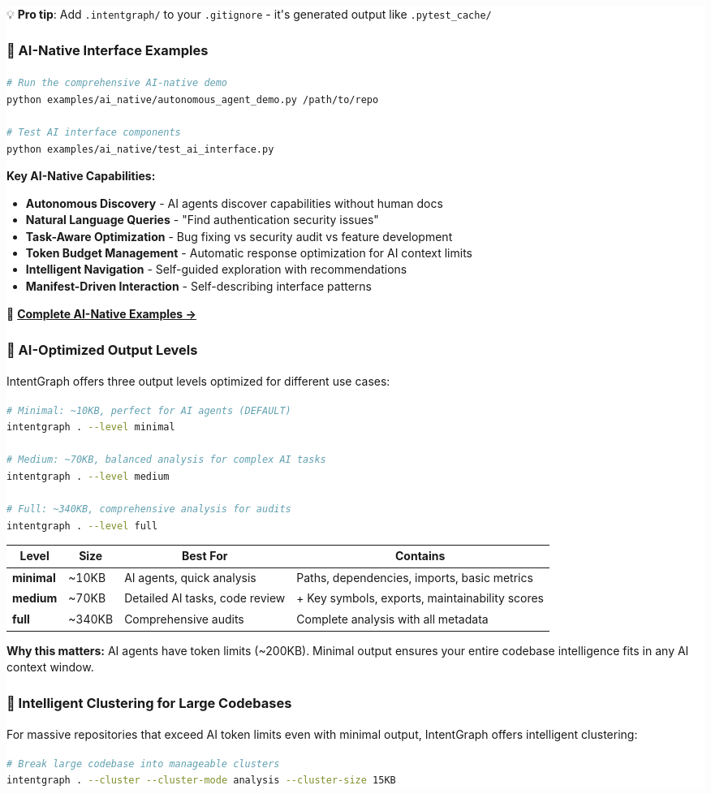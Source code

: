 ```bash
```

💡 **Pro tip**: Add `.intentgraph/` to your `.gitignore` - it's generated output like `.pytest_cache/`

### **🤖 AI-Native Interface Examples**
```bash
# Run the comprehensive AI-native demo
python examples/ai_native/autonomous_agent_demo.py /path/to/repo

# Test AI interface components
python examples/ai_native/test_ai_interface.py
```

**Key AI-Native Capabilities:**
- **Autonomous Discovery** - AI agents discover capabilities without human docs
- **Natural Language Queries** - "Find authentication security issues" 
- **Task-Aware Optimization** - Bug fixing vs security audit vs feature development
- **Token Budget Management** - Automatic response optimization for AI context limits
- **Intelligent Navigation** - Self-guided exploration with recommendations
- **Manifest-Driven Interaction** - Self-describing interface patterns

🚀 **[Complete AI-Native Examples →](examples/ai_native/README.md)**

### **🤖 AI-Optimized Output Levels**
IntentGraph offers three output levels optimized for different use cases:

```bash
# Minimal: ~10KB, perfect for AI agents (DEFAULT)
intentgraph . --level minimal

# Medium: ~70KB, balanced analysis for complex AI tasks  
intentgraph . --level medium

# Full: ~340KB, comprehensive analysis for audits
intentgraph . --level full
```

| Level | Size | Best For | Contains |
|-------|------|----------|----------|
| **minimal** | ~10KB | AI agents, quick analysis | Paths, dependencies, imports, basic metrics |
| **medium** | ~70KB | Detailed AI tasks, code review | + Key symbols, exports, maintainability scores |
| **full** | ~340KB | Comprehensive audits | Complete analysis with all metadata |

**Why this matters:** AI agents have token limits (~200KB). Minimal output ensures your entire codebase intelligence fits in any AI context window.

### **🧩 Intelligent Clustering for Large Codebases**
For massive repositories that exceed AI token limits even with minimal output, IntentGraph offers intelligent clustering:

```bash
# Break large codebase into manageable clusters
intentgraph . --cluster --cluster-mode analysis --cluster-size 15KB
```
